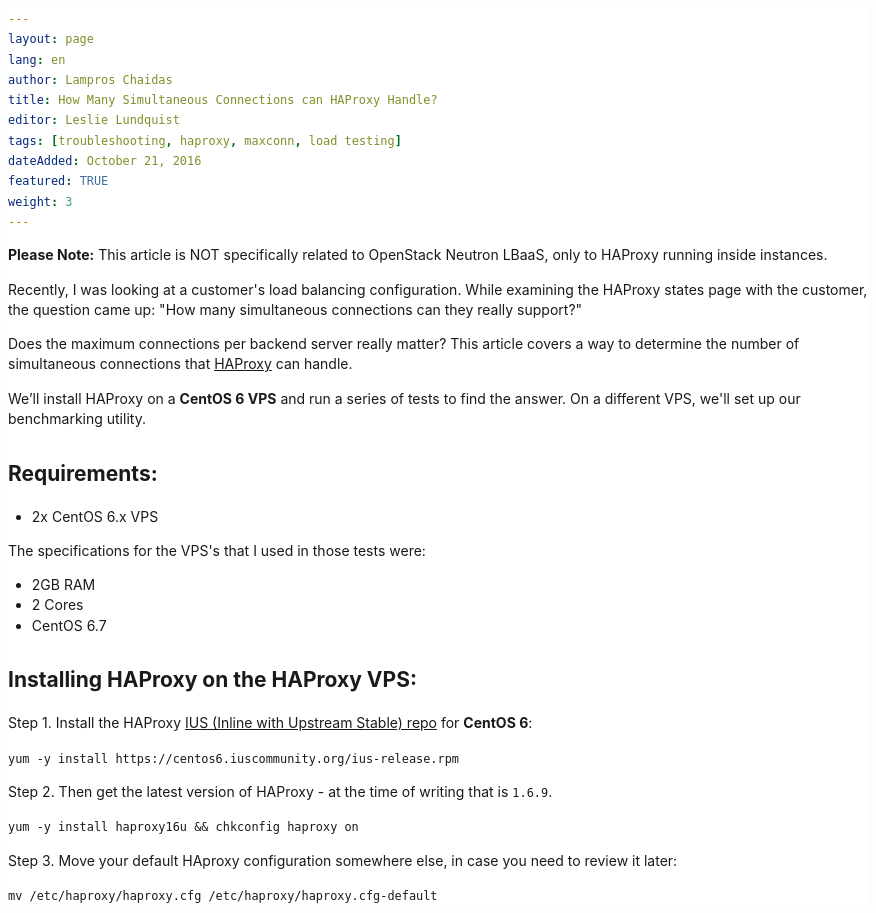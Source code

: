 ```yaml
---
layout: page
lang: en
author: Lampros Chaidas
title: How Many Simultaneous Connections can HAProxy Handle?
editor: Leslie Lundquist
tags: [troubleshooting, haproxy, maxconn, load testing]
dateAdded: October 21, 2016
featured: TRUE
weight: 3
---
```


**Please Note:** This article is NOT specifically related to OpenStack Neutron LBaaS, only to HAProxy running inside instances.

Recently, I was looking at a customer's load balancing configuration. While examining the HAProxy states page with the customer, the question came up: "How many simultaneous connections can they really support?" 

Does the maximum connections per backend server really matter? This article covers a way to determine the number of simultaneous connections that [HAProxy](http://www.haproxy.org/) can handle.

We’ll install HAProxy on a **CentOS 6 VPS** and run a series of tests to find the answer. On a different VPS, we'll set up our benchmarking utility. 

## Requirements: 

 * 2x CentOS 6.x VPS 

The specifications for the VPS's that I used in those tests were:

  * 2GB RAM
  * 2 Cores
  * CentOS 6.7 
 
## Installing HAProxy on the HAProxy VPS:

Step 1. Install the HAProxy [IUS (Inline with Upstream Stable) repo](https://ius.io/) for **CentOS 6**:

  ```
  yum -y install https://centos6.iuscommunity.org/ius-release.rpm
  ```

Step 2. Then get the latest version of HAProxy - at the time of writing that is `1.6.9`.

  ```
  yum -y install haproxy16u && chkconfig haproxy on
  ```

Step 3. Move your default HAproxy configuration somewhere else, in case you need to review it later:

  ```
  mv /etc/haproxy/haproxy.cfg /etc/haproxy/haproxy.cfg-default
  ```

